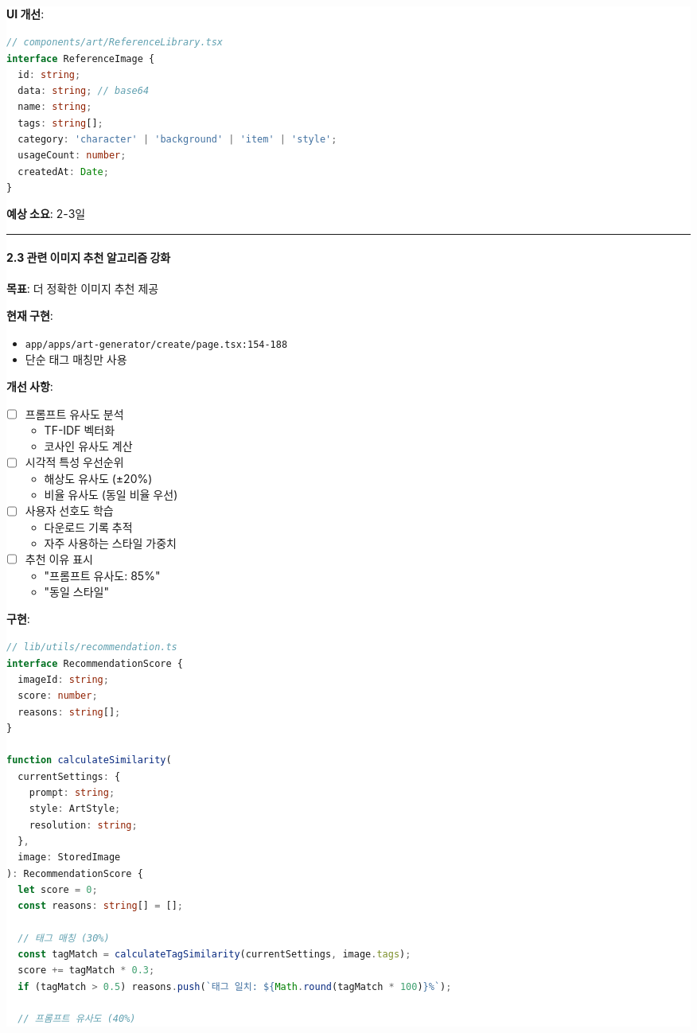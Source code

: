 
**UI 개선**:
```typescript
// components/art/ReferenceLibrary.tsx
interface ReferenceImage {
  id: string;
  data: string; // base64
  name: string;
  tags: string[];
  category: 'character' | 'background' | 'item' | 'style';
  usageCount: number;
  createdAt: Date;
}
```

**예상 소요**: 2-3일

---

#### 2.3 관련 이미지 추천 알고리즘 강화

**목표**: 더 정확한 이미지 추천 제공

**현재 구현**:
- `app/apps/art-generator/create/page.tsx:154-188`
- 단순 태그 매칭만 사용

**개선 사항**:
- [ ] 프롬프트 유사도 분석
  - TF-IDF 벡터화
  - 코사인 유사도 계산
- [ ] 시각적 특성 우선순위
  - 해상도 유사도 (±20%)
  - 비율 유사도 (동일 비율 우선)
- [ ] 사용자 선호도 학습
  - 다운로드 기록 추적
  - 자주 사용하는 스타일 가중치
- [ ] 추천 이유 표시
  - "프롬프트 유사도: 85%"
  - "동일 스타일"

**구현**:
```typescript
// lib/utils/recommendation.ts
interface RecommendationScore {
  imageId: string;
  score: number;
  reasons: string[];
}

function calculateSimilarity(
  currentSettings: {
    prompt: string;
    style: ArtStyle;
    resolution: string;
  },
  image: StoredImage
): RecommendationScore {
  let score = 0;
  const reasons: string[] = [];

  // 태그 매칭 (30%)
  const tagMatch = calculateTagSimilarity(currentSettings, image.tags);
  score += tagMatch * 0.3;
  if (tagMatch > 0.5) reasons.push(`태그 일치: ${Math.round(tagMatch * 100)}%`);

  // 프롬프트 유사도 (40%)
```